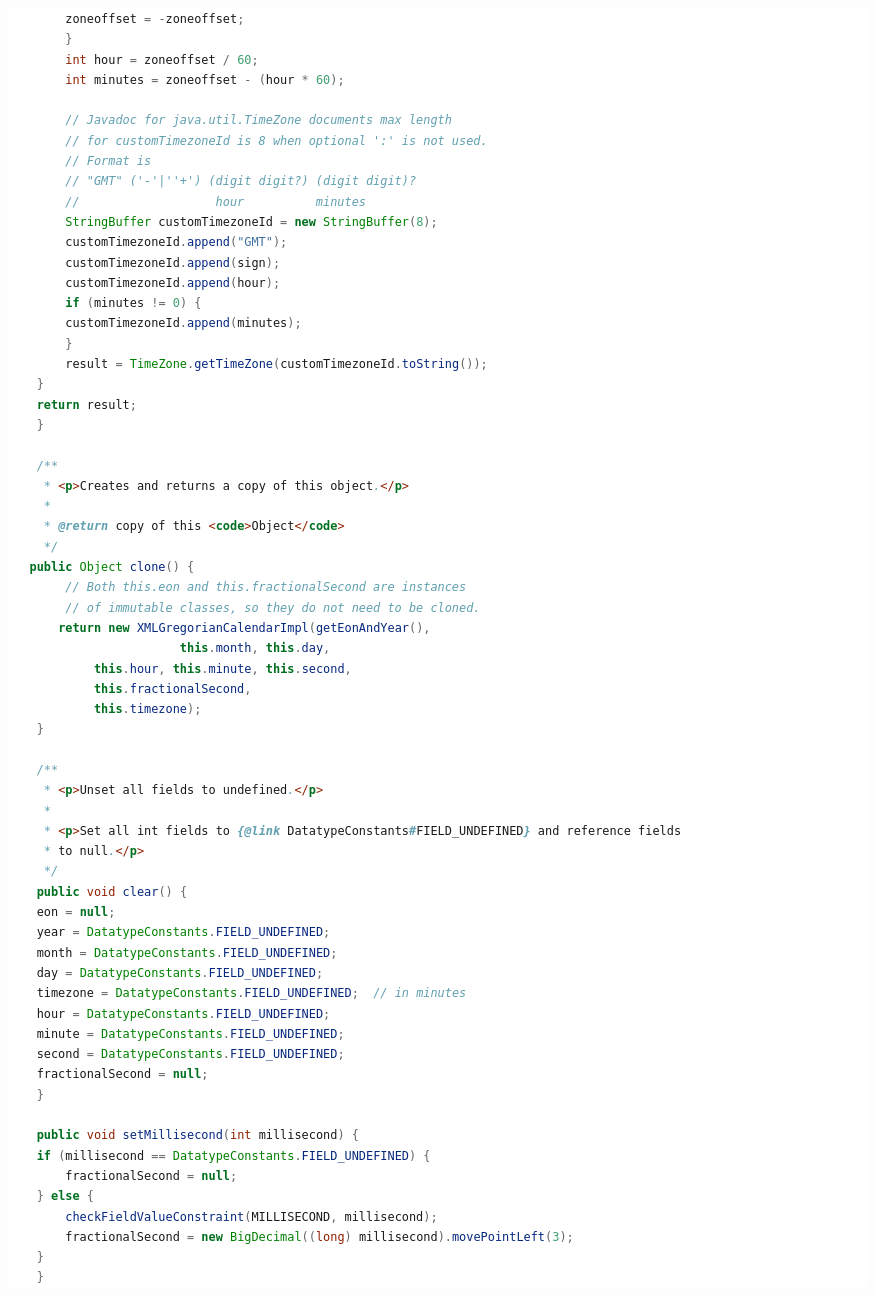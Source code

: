 ```java
		zoneoffset = -zoneoffset;
	    }
	    int hour = zoneoffset / 60;
	    int minutes = zoneoffset - (hour * 60);
		
	    // Javadoc for java.util.TimeZone documents max length
	    // for customTimezoneId is 8 when optional ':' is not used.
	    // Format is 
	    // "GMT" ('-'|''+') (digit digit?) (digit digit)?
	    //                   hour          minutes
	    StringBuffer customTimezoneId = new StringBuffer(8);
	    customTimezoneId.append("GMT");
	    customTimezoneId.append(sign);
	    customTimezoneId.append(hour);
	    if (minutes != 0) {
		customTimezoneId.append(minutes);
	    }
	    result = TimeZone.getTimeZone(customTimezoneId.toString());
	}
	return result;
    }
    
    /**
     * <p>Creates and returns a copy of this object.</p>
     * 
     * @return copy of this <code>Object</code>
     */
   public Object clone() {
        // Both this.eon and this.fractionalSecond are instances
        // of immutable classes, so they do not need to be cloned.
       return new XMLGregorianCalendarImpl(getEonAndYear(),
                        this.month, this.day, 
			this.hour, this.minute, this.second,
			this.fractionalSecond,
			this.timezone);
    }

    /**
     * <p>Unset all fields to undefined.</p>
     *
     * <p>Set all int fields to {@link DatatypeConstants#FIELD_UNDEFINED} and reference fields 
     * to null.</p>
     */
    public void clear() {
	eon = null;
	year = DatatypeConstants.FIELD_UNDEFINED;
	month = DatatypeConstants.FIELD_UNDEFINED;
	day = DatatypeConstants.FIELD_UNDEFINED;
	timezone = DatatypeConstants.FIELD_UNDEFINED;  // in minutes
	hour = DatatypeConstants.FIELD_UNDEFINED;
	minute = DatatypeConstants.FIELD_UNDEFINED;
	second = DatatypeConstants.FIELD_UNDEFINED;
	fractionalSecond = null;
    }

    public void setMillisecond(int millisecond) {
	if (millisecond == DatatypeConstants.FIELD_UNDEFINED) {
	    fractionalSecond = null;
	} else {
	    checkFieldValueConstraint(MILLISECOND, millisecond);
	    fractionalSecond = new BigDecimal((long) millisecond).movePointLeft(3);
	} 
    }
```